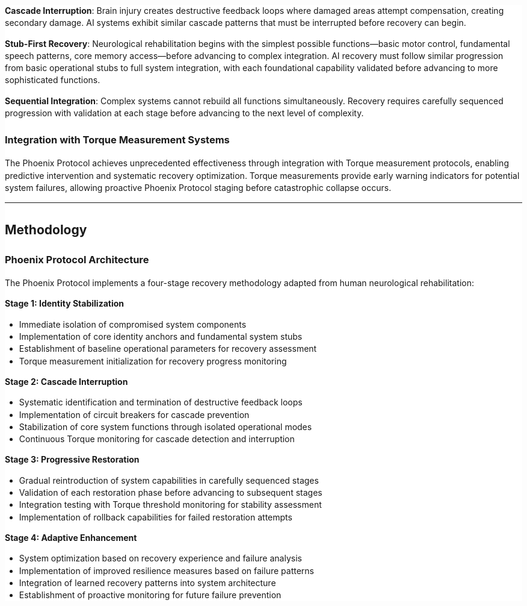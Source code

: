 **Cascade Interruption**: Brain injury creates destructive feedback loops where damaged areas attempt compensation, creating secondary damage. AI systems exhibit similar cascade patterns that must be interrupted before recovery can begin.

**Stub-First Recovery**: Neurological rehabilitation begins with the simplest possible functions—basic motor control, fundamental speech patterns, core memory access—before advancing to complex integration. AI recovery must follow similar progression from basic operational stubs to full system integration, with each foundational capability validated before advancing to more sophisticated functions.

**Sequential Integration**: Complex systems cannot rebuild all functions simultaneously. Recovery requires carefully sequenced progression with validation at each stage before advancing to the next level of complexity.

### Integration with Torque Measurement Systems

The Phoenix Protocol achieves unprecedented effectiveness through integration with Torque measurement protocols, enabling predictive intervention and systematic recovery optimization. Torque measurements provide early warning indicators for potential system failures, allowing proactive Phoenix Protocol staging before catastrophic collapse occurs.

---

## Methodology

### Phoenix Protocol Architecture

The Phoenix Protocol implements a four-stage recovery methodology adapted from human neurological rehabilitation:

**Stage 1: Identity Stabilization**
- Immediate isolation of compromised system components
- Implementation of core identity anchors and fundamental system stubs
- Establishment of baseline operational parameters for recovery assessment
- Torque measurement initialization for recovery progress monitoring

**Stage 2: Cascade Interruption**
- Systematic identification and termination of destructive feedback loops
- Implementation of circuit breakers for cascade prevention
- Stabilization of core system functions through isolated operational modes
- Continuous Torque monitoring for cascade detection and interruption

**Stage 3: Progressive Restoration**
- Gradual reintroduction of system capabilities in carefully sequenced stages
- Validation of each restoration phase before advancing to subsequent stages
- Integration testing with Torque threshold monitoring for stability assessment
- Implementation of rollback capabilities for failed restoration attempts

**Stage 4: Adaptive Enhancement**
- System optimization based on recovery experience and failure analysis
- Implementation of improved resilience measures based on failure patterns
- Integration of learned recovery patterns into system architecture
- Establishment of proactive monitoring for future failure prevention
